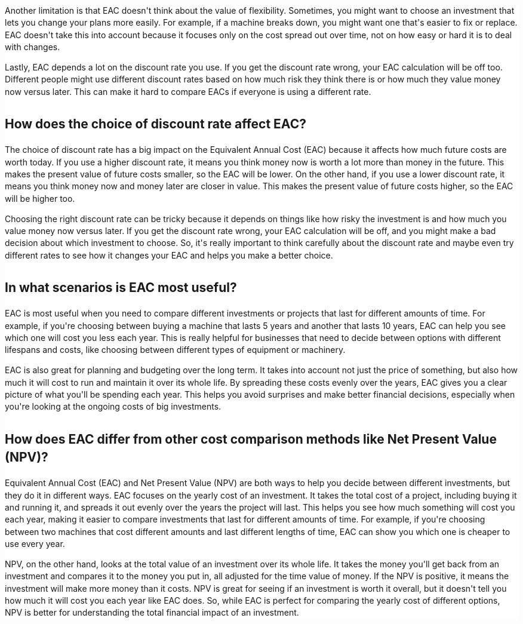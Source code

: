 Another limitation is that EAC doesn't think about the value of flexibility. Sometimes, you might want to choose an investment that lets you change your plans more easily. For example, if a machine breaks down, you might want one that's easier to fix or replace. EAC doesn't take this into account because it focuses only on the cost spread out over time, not on how easy or hard it is to deal with changes.

Lastly, EAC depends a lot on the discount rate you use. If you get the discount rate wrong, your EAC calculation will be off too. Different people might use different discount rates based on how much risk they think there is or how much they value money now versus later. This can make it hard to compare EACs if everyone is using a different rate.

## How does the choice of discount rate affect EAC?

The choice of discount rate has a big impact on the Equivalent Annual Cost (EAC) because it affects how much future costs are worth today. If you use a higher discount rate, it means you think money now is worth a lot more than money in the future. This makes the present value of future costs smaller, so the EAC will be lower. On the other hand, if you use a lower discount rate, it means you think money now and money later are closer in value. This makes the present value of future costs higher, so the EAC will be higher too.

Choosing the right discount rate can be tricky because it depends on things like how risky the investment is and how much you value money now versus later. If you get the discount rate wrong, your EAC calculation will be off, and you might make a bad decision about which investment to choose. So, it's really important to think carefully about the discount rate and maybe even try different rates to see how it changes your EAC and helps you make a better choice.

## In what scenarios is EAC most useful?

EAC is most useful when you need to compare different investments or projects that last for different amounts of time. For example, if you're choosing between buying a machine that lasts 5 years and another that lasts 10 years, EAC can help you see which one will cost you less each year. This is really helpful for businesses that need to decide between options with different lifespans and costs, like choosing between different types of equipment or machinery.

EAC is also great for planning and budgeting over the long term. It takes into account not just the price of something, but also how much it will cost to run and maintain it over its whole life. By spreading these costs evenly over the years, EAC gives you a clear picture of what you'll be spending each year. This helps you avoid surprises and make better financial decisions, especially when you're looking at the ongoing costs of big investments.

## How does EAC differ from other cost comparison methods like Net Present Value (NPV)?

Equivalent Annual Cost (EAC) and Net Present Value (NPV) are both ways to help you decide between different investments, but they do it in different ways. EAC focuses on the yearly cost of an investment. It takes the total cost of a project, including buying it and running it, and spreads it out evenly over the years the project will last. This helps you see how much something will cost you each year, making it easier to compare investments that last for different amounts of time. For example, if you're choosing between two machines that cost different amounts and last different lengths of time, EAC can show you which one is cheaper to use every year.

NPV, on the other hand, looks at the total value of an investment over its whole life. It takes the money you'll get back from an investment and compares it to the money you put in, all adjusted for the time value of money. If the NPV is positive, it means the investment will make more money than it costs. NPV is great for seeing if an investment is worth it overall, but it doesn't tell you how much it will cost you each year like EAC does. So, while EAC is perfect for comparing the yearly cost of different options, NPV is better for understanding the total financial impact of an investment.
